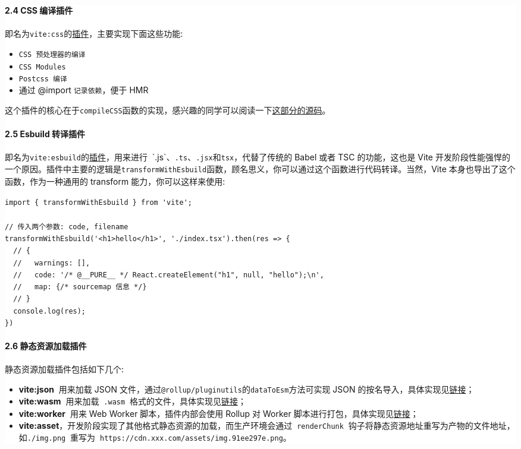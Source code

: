#### 2.4 CSS 编译插件

即名为`vite:css`的[插件](https://link.juejin.cn/?target=https%3A%2F%2Fgithub.com%2Fvitejs%2Fvite%2Fblob%2F2b7e836f84b56b5f3dc81e0f5f161a9b5f9154c0%2Fpackages%2Fvite%2Fsrc%2Fnode%2Fplugins%2Fcss.ts%23L137 "https://github.com/vitejs/vite/blob/2b7e836f84b56b5f3dc81e0f5f161a9b5f9154c0/packages/vite/src/node/plugins/css.ts#L137")，主要实现下面这些功能:

- `CSS 预处理器的编译`
- `CSS Modules`
- `Postcss 编译`
- 通过 @import `记录依赖`，便于 HMR

这个插件的核心在于`compileCSS`函数的实现，感兴趣的同学可以阅读一下[这部分的源码](https://link.juejin.cn/?target=https%3A%2F%2Fgithub.com%2Fvitejs%2Fvite%2Fblob%2F2b7e836f84b56b5f3dc81e0f5f161a9b5f9154c0%2Fpackages%2Fvite%2Fsrc%2Fnode%2Fplugins%2Fcss.ts%23L568 "https://github.com/vitejs/vite/blob/2b7e836f84b56b5f3dc81e0f5f161a9b5f9154c0/packages/vite/src/node/plugins/css.ts#L568")。

#### 2.5 Esbuild 转译插件

即名为`vite:esbuild`的[插件](https://link.juejin.cn/?target=https%3A%2F%2Fgithub.com%2Fvitejs%2Fvite%2Fblob%2F2b7e836f84b56b5f3dc81e0f5f161a9b5f9154c0%2Fpackages%2Fvite%2Fsrc%2Fnode%2Fplugins%2Fesbuild.ts "https://github.com/vitejs/vite/blob/2b7e836f84b56b5f3dc81e0f5f161a9b5f9154c0/packages/vite/src/node/plugins/esbuild.ts")，用来进行  `.js`、`.ts`、`.jsx`和`tsx`，代替了传统的 Babel 或者 TSC 的功能，这也是 Vite 开发阶段性能强悍的一个原因。插件中主要的逻辑是`transformWithEsbuild`函数，顾名思义，你可以通过这个函数进行代码转译。当然，Vite 本身也导出了这个函数，作为一种通用的 transform 能力，你可以这样来使用:

```
import { transformWithEsbuild } from 'vite';

// 传入两个参数: code, filename
transformWithEsbuild('<h1>hello</h1>', './index.tsx').then(res => {
  // {
  //   warnings: [],
  //   code: '/* @__PURE__ */ React.createElement("h1", null, "hello");\n',
  //   map: {/* sourcemap 信息 */}
  // }
  console.log(res);
})
```

#### 2.6 静态资源加载插件

静态资源加载插件包括如下几个:

- **vite:json**  用来加载 JSON 文件，通过`@rollup/pluginutils`的`dataToEsm`方法可实现 JSON 的按名导入，具体实现见[链接](https://link.juejin.cn/?target=https%3A%2F%2Fgithub.com%2Fvitejs%2Fvite%2Fblob%2F2b7e836f84b56b5f3dc81e0f5f161a9b5f9154c0%2Fpackages%2Fvite%2Fsrc%2Fnode%2Fplugins%2Fjson.ts%23L30 "https://github.com/vitejs/vite/blob/2b7e836f84b56b5f3dc81e0f5f161a9b5f9154c0/packages/vite/src/node/plugins/json.ts#L30")；
- **vite:wasm**  用来加载  `.wasm`  格式的文件，具体实现见[链接](https://link.juejin.cn/?target=https%3A%2F%2Fgithub.com%2Fvitejs%2Fvite%2Fblob%2F2b7e836f84b56b5f3dc81e0f5f161a9b5f9154c0%2Fpackages%2Fvite%2Fsrc%2Fnode%2Fplugins%2Fwasm.ts%23L45 "https://github.com/vitejs/vite/blob/2b7e836f84b56b5f3dc81e0f5f161a9b5f9154c0/packages/vite/src/node/plugins/wasm.ts#L45")；
- **vite:worker**  用来 Web Worker 脚本，插件内部会使用 Rollup 对 Worker 脚本进行打包，具体实现见[链接](https://link.juejin.cn/?target=https%3A%2F%2Fgithub.com%2Fvitejs%2Fvite%2Fblob%2F2b7e836f84b56b5f3dc81e0f5f161a9b5f9154c0%2Fpackages%2Fvite%2Fsrc%2Fnode%2Fplugins%2Fworker.ts "https://github.com/vitejs/vite/blob/2b7e836f84b56b5f3dc81e0f5f161a9b5f9154c0/packages/vite/src/node/plugins/worker.ts")；
- **vite:asset**，开发阶段实现了其他格式静态资源的加载，而生产环境会通过  `renderChunk`  钩子将静态资源地址重写为产物的文件地址，如`./img.png`  重写为  `https://cdn.xxx.com/assets/img.91ee297e.png`。
